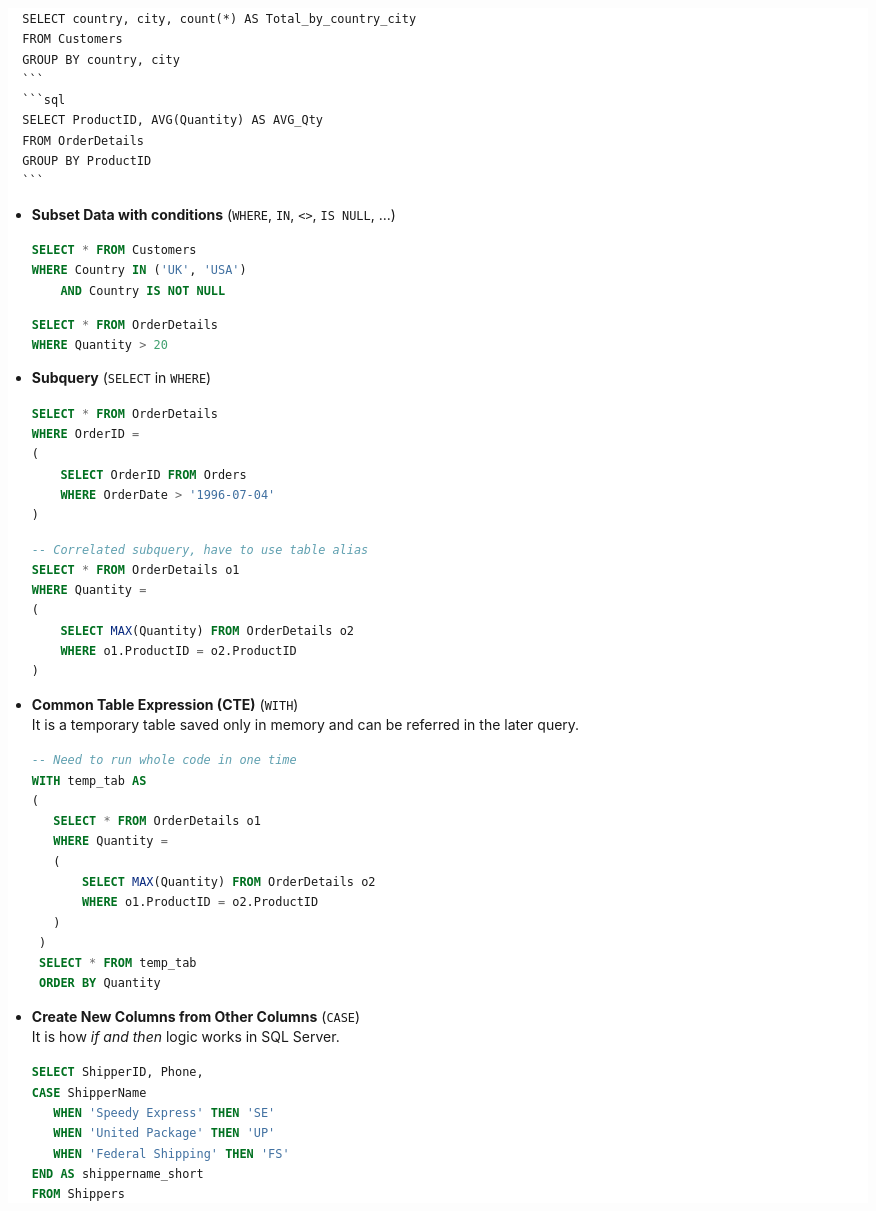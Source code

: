       SELECT country, city, count(*) AS Total_by_country_city
      FROM Customers
      GROUP BY country, city
      ```
      ```sql
      SELECT ProductID, AVG(Quantity) AS AVG_Qty
      FROM OrderDetails
      GROUP BY ProductID
      ```

  * **Subset Data with conditions** (`WHERE`, `IN`, `<>`, `IS NULL`, ...)
      ```sql
      SELECT * FROM Customers
      WHERE Country IN ('UK', 'USA')
          AND Country IS NOT NULL
      ```
      ```sql
      SELECT * FROM OrderDetails
      WHERE Quantity > 20
      ```
  * **Subquery** (`SELECT` in `WHERE`)
      ```sql
      SELECT * FROM OrderDetails
      WHERE OrderID =
      (
          SELECT OrderID FROM Orders
          WHERE OrderDate > '1996-07-04'
      )
      ```
      ```sql
      -- Correlated subquery, have to use table alias
      SELECT * FROM OrderDetails o1
      WHERE Quantity =
      (
          SELECT MAX(Quantity) FROM OrderDetails o2
          WHERE o1.ProductID = o2.ProductID
      )
      ```
  * **Common Table Expression (CTE)** (`WITH`) <br />
     <span>It is a temporary table saved only in memory and can be referred in the later query.</span>
     ```sql
     -- Need to run whole code in one time
     WITH temp_tab AS
     (
        SELECT * FROM OrderDetails o1
        WHERE Quantity =
        (
            SELECT MAX(Quantity) FROM OrderDetails o2
            WHERE o1.ProductID = o2.ProductID
        )
      )
      SELECT * FROM temp_tab
      ORDER BY Quantity
     ```
  * **Create New Columns from Other Columns** (`CASE`) <br />
     <span> It is how <em>if and then</em> logic works in SQL Server. </span>
     ```sql
     SELECT ShipperID, Phone,
     CASE ShipperName
        WHEN 'Speedy Express' THEN 'SE'
        WHEN 'United Package' THEN 'UP'
        WHEN 'Federal Shipping' THEN 'FS'
     END AS shippername_short
     FROM Shippers